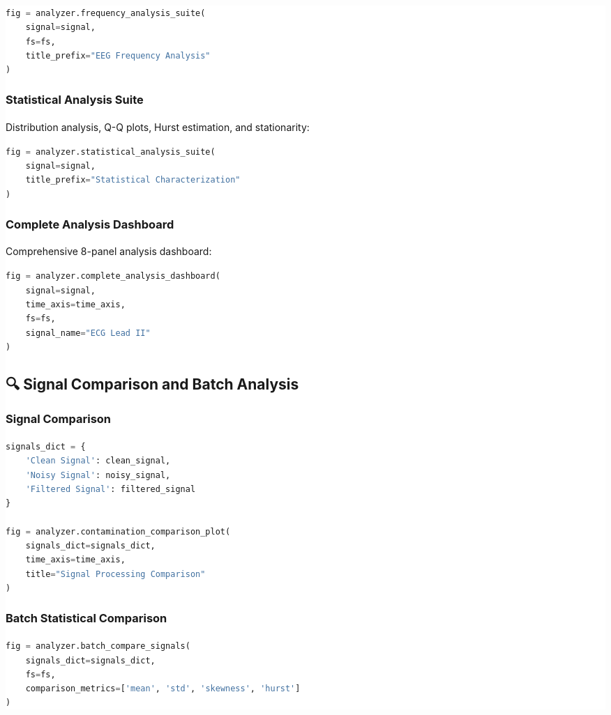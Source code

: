 ```python
fig = analyzer.frequency_analysis_suite(
    signal=signal,
    fs=fs,
    title_prefix="EEG Frequency Analysis"
)
```

### **Statistical Analysis Suite**
Distribution analysis, Q-Q plots, Hurst estimation, and stationarity:

```python
fig = analyzer.statistical_analysis_suite(
    signal=signal,
    title_prefix="Statistical Characterization"
)
```

### **Complete Analysis Dashboard**
Comprehensive 8-panel analysis dashboard:

```python
fig = analyzer.complete_analysis_dashboard(
    signal=signal,
    time_axis=time_axis,
    fs=fs,
    signal_name="ECG Lead II"
)
```

## 🔍 Signal Comparison and Batch Analysis

### **Signal Comparison**
```python
signals_dict = {
    'Clean Signal': clean_signal,
    'Noisy Signal': noisy_signal,
    'Filtered Signal': filtered_signal
}

fig = analyzer.contamination_comparison_plot(
    signals_dict=signals_dict,
    time_axis=time_axis,
    title="Signal Processing Comparison"
)
```

### **Batch Statistical Comparison**
```python
fig = analyzer.batch_compare_signals(
    signals_dict=signals_dict,
    fs=fs,
    comparison_metrics=['mean', 'std', 'skewness', 'hurst']
)
```
